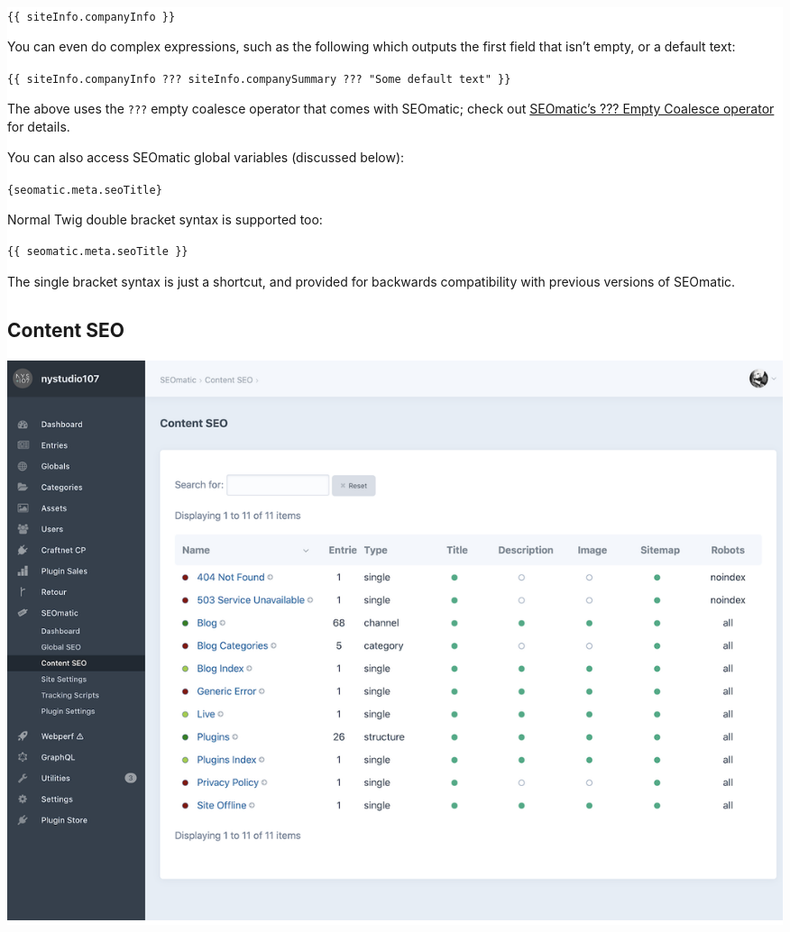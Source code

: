 ```twig
{{ siteInfo.companyInfo }}
```

You can even do complex expressions, such as the following which outputs the first field that isn’t empty, or a default text:

```twig
{{ siteInfo.companyInfo ??? siteInfo.companySummary ??? "Some default text" }}
```

The above uses the `???` empty coalesce operator that comes with SEOmatic; check out [SEOmatic’s ??? Empty Coalesce operator](#seomatics--empty-coalesce-operator) for details.

You can also access SEOmatic global variables (discussed below):

```twig
{seomatic.meta.seoTitle}
```
Normal Twig double bracket syntax is supported too:

```twig
{{ seomatic.meta.seoTitle }}
```
The single bracket syntax is just a shortcut, and provided for backwards compatibility with previous versions of SEOmatic.

## Content SEO

![Screenshot](./resources/screenshots/seomatic-content.png)
